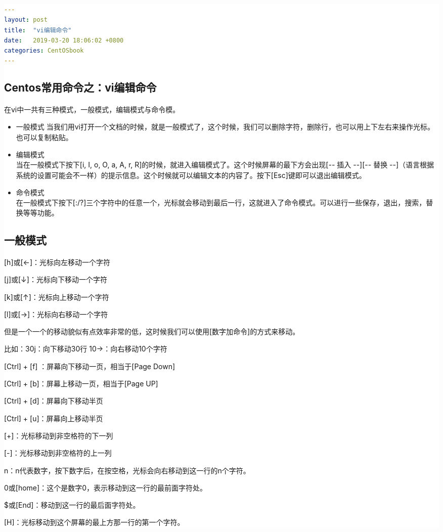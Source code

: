 ```yaml
---
layout: post
title:  "vi编辑命令"
date:   2019-03-20 18:06:02 +0800
categories: CentOSbook
---
```




## Centos常用命令之：vi编辑命令

在vi中一共有三种模式，一般模式，编辑模式与命令模。

- 一般模式
当我们用vi打开一个文档的时候，就是一般模式了，这个时候，我们可以删除字符，删除行，也可以用上下左右来操作光标。也可以复制粘贴。

- 编辑模式  
当在一般模式下按下[i, I, o, O, a, A, r, R]的时候，就进入编辑模式了。这个时候屏幕的最下方会出现[-- 插入 --][-- 替换 --]（语言根据系统的设置可能会不一样）的提示信息。这个时候就可以编辑文本的内容了。按下[Esc]键即可以退出编辑模式。

- 命令模式  
在一般模式下按下[:/?]三个字符中的任意一个，光标就会移动到最后一行，这就进入了命令模式。可以进行一些保存，退出，搜索，替换等等功能。



## 一般模式

[h]或[←]：光标向左移动一个字符

[j]或[↓]：光标向下移动一个字符

[k]或[↑]：光标向上移动一个字符

[l]或[→]：光标向右移动一个字符

但是一个一个的移动貌似有点效率非常的低，这时候我们可以使用[数字加命令]的方式来移动。

比如：30j：向下移动30行   10→：向右移动10个字符

[Ctrl] + [f] ：屏幕向下移动一页，相当于[Page Down]

[Ctrl] + [b]：屏幕上移动一页，相当于[Page UP]

[Ctrl] + [d]：屏幕向下移动半页

[Ctrl] + [u]：屏幕向上移动半页

[+]：光标移动到非空格符的下一列

[-]：光标移动到非空格符的上一列

n<space>：n代表数字，按下数字后，在按空格，光标会向右移动到这一行的n个字符。

0或[home]：这个是数字0，表示移动到这一行的最前面字符处。

$或[End]：移动到这一行的最后面字符处。

[H]：光标移动到这个屏幕的最上方那一行的第一个字符。
